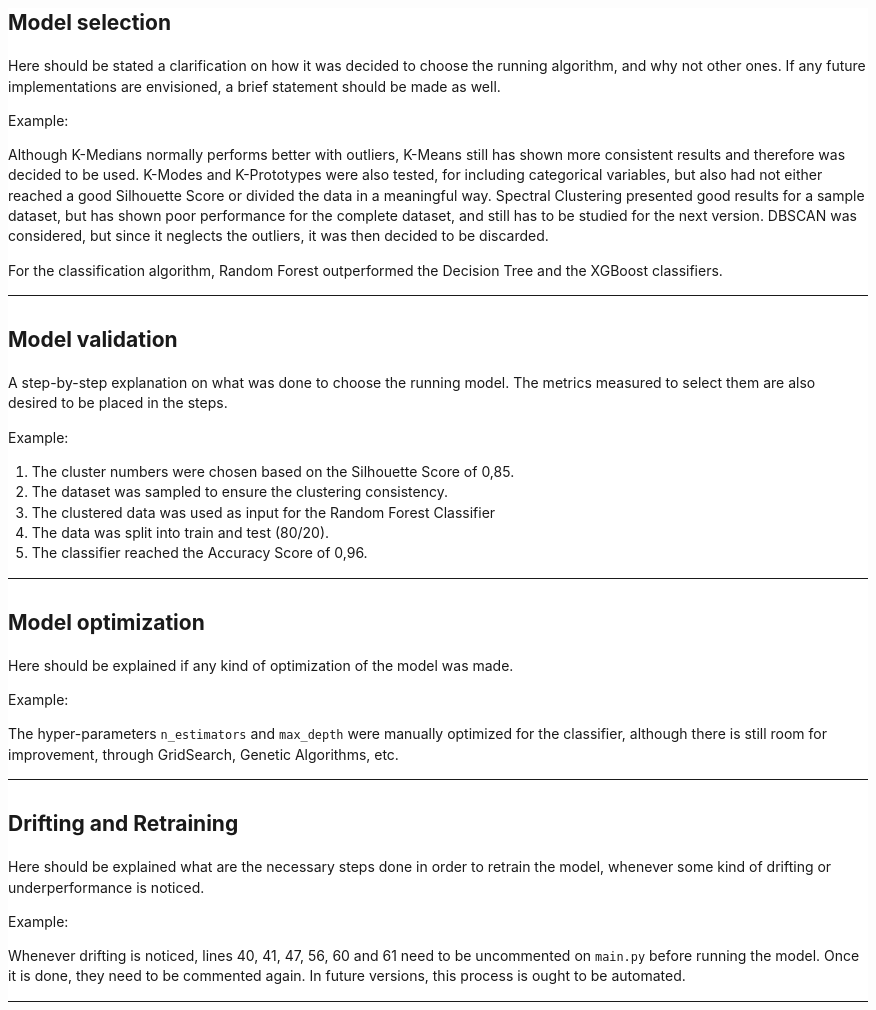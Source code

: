 ## Model selection

Here should be stated a clarification on how it was decided to choose the running algorithm, and why not other ones. If any future implementations are envisioned, a brief statement should be made as well.

Example:

Although K-Medians normally performs better with outliers, K-Means still has shown more consistent results and therefore was decided to be used. K-Modes and K-Prototypes were also tested, for including categorical variables, but also had not either reached a good Silhouette Score or divided the data in a meaningful way. Spectral Clustering presented good results for a sample dataset, but has shown poor performance for the complete dataset, and still has to be studied for the next version. DBSCAN was considered, but since it neglects the outliers, it was then decided to be discarded. 

For the classification algorithm, Random Forest outperformed the Decision Tree and the XGBoost classifiers.

---

## Model validation

A step-by-step explanation on what was done to choose the running model. The metrics measured to select them are also desired to be placed in the steps.

Example:

1.	The cluster numbers were chosen based on the Silhouette Score of 0,85.
2.	The dataset was sampled to ensure the clustering consistency.
3.	The clustered data was used as input for the Random Forest Classifier
4.	The data was split into train and test (80/20).
5.	The classifier reached the Accuracy Score of 0,96.

---

## Model optimization

Here should be explained if any kind of optimization of the model was made.

Example:

The hyper-parameters `n_estimators` and `max_depth` were manually optimized for the classifier, although there is still room for improvement, through GridSearch, Genetic Algorithms, etc. 

---

## Drifting and Retraining

Here should be explained what are the necessary steps done in order to retrain the model, whenever some kind of drifting or underperformance is noticed.

Example:

Whenever drifting is noticed, lines 40, 41, 47, 56, 60 and 61 need to be uncommented on `main.py` before running the model. Once it is done, they need to be commented again. In future versions, this process is ought to be automated.

---
